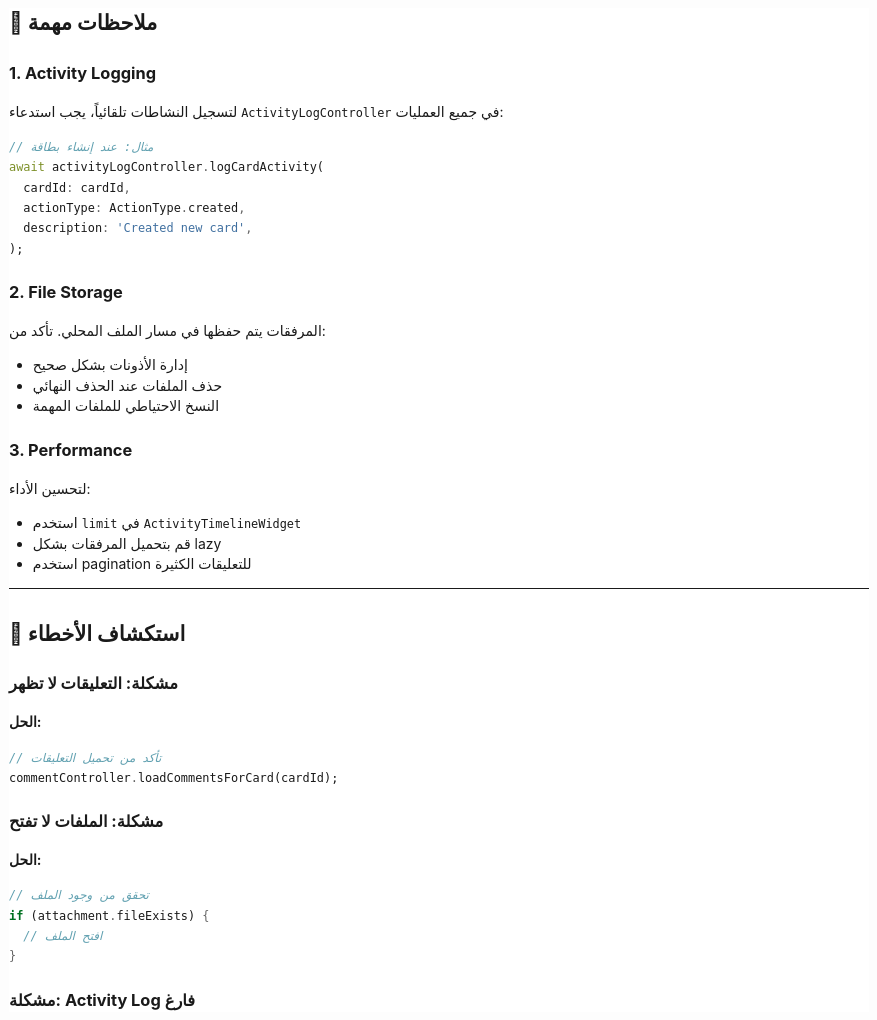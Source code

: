 
## 📝 ملاحظات مهمة

### 1. Activity Logging

لتسجيل النشاطات تلقائياً، يجب استدعاء `ActivityLogController` في جميع العمليات:

```dart
// مثال: عند إنشاء بطاقة
await activityLogController.logCardActivity(
  cardId: cardId,
  actionType: ActionType.created,
  description: 'Created new card',
);
```

### 2. File Storage

المرفقات يتم حفظها في مسار الملف المحلي. تأكد من:
- إدارة الأذونات بشكل صحيح
- حذف الملفات عند الحذف النهائي
- النسخ الاحتياطي للملفات المهمة

### 3. Performance

لتحسين الأداء:
- استخدم `limit` في `ActivityTimelineWidget`
- قم بتحميل المرفقات بشكل lazy
- استخدم pagination للتعليقات الكثيرة

---

## 🐛 استكشاف الأخطاء

### مشكلة: التعليقات لا تظهر

**الحل:**
```dart
// تأكد من تحميل التعليقات
commentController.loadCommentsForCard(cardId);
```

### مشكلة: الملفات لا تفتح

**الحل:**
```dart
// تحقق من وجود الملف
if (attachment.fileExists) {
  // افتح الملف
}
```

### مشكلة: Activity Log فارغ
